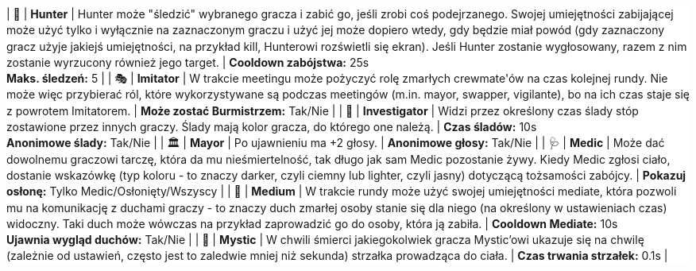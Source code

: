 | 🎯    | **Hunter**         | Hunter może "śledzić" wybranego gracza i zabić go, jeśli zrobi coś podejrzanego. Swojej umiejętności zabijającej może użyć tylko i wyłącznie na zaznaczonym graczu i użyć jej może dopiero wtedy, gdy będzie miał powód (gdy zaznaczony gracz użyje jakiejś umiejętności, na przykład kill, Hunterowi rozświetli się ekran). Jeśli Hunter zostanie wygłosowany, razem z nim zostanie wyrzucony również jego target.                                                                                                                                                  | **Cooldown zabójstwa:** 25s<br>**Maks. śledzeń:** 5                                                                                                                                                                |
| 🎭    | **Imitator**       | W trakcie meetingu może pożyczyć rolę zmarłych crewmate'ów na czas kolejnej rundy. Nie może więc przybierać ról, które wykorzystywane są podczas meetingów (m.in. mayor, swapper, vigilante), bo na ich czas staje się z powrotem Imitatorem.                                                                                                                                                                                                                                                                                                                        | **Może zostać Burmistrzem:** Tak/Nie                                                                                                                                                                               |
| 🔬    | **Investigator**   | Widzi przez określony czas ślady stóp zostawione przez innych graczy. Ślady mają kolor gracza, do którego one należą.                                                                                                                                                                                                                                                                                                                                                                                                                                                | **Czas śladów:** 10s<br>**Anonimowe ślady:** Tak/Nie                                                                                                                                                               |
| 🏛️    | **Mayor**          | Po ujawnieniu ma +2 głosy.                                                                                                                                                                                                                                                                                                                                                                                                                                                                                                                                           | **Anonimowe głosy:** Tak/Nie                                                                                                                                                                                       |
| 🩺    | **Medic**          | Może dać dowolnemu graczowi tarczę, która da mu nieśmiertelność, tak długo jak sam Medic pozostanie żywy. Kiedy Medic zgłosi ciało, dostanie wskazówkę (typ koloru - to znaczy darker, czyli ciemny lub lighter, czyli jasny) dotyczącą tożsamości zabójcy.                                                                                                                                                                                                                                                                                                          | **Pokazuj osłonę:** Tylko Medic/Osłonięty/Wszyscy                                                                                                                                                                  |
| 🔮    | **Medium**         | W trakcie rundy może użyć swojej umiejętności mediate, która pozwoli mu na komunikację z duchami graczy - to znaczy duch zmarłej osoby stanie się dla niego (na określony w ustawieniach czas) widoczny. Taki duch może wówczas na przykład zaprowadzić go do osoby, która ją zabiła.                                                                                                                                                                                                                                                                                | **Cooldown Mediate:** 10s<br>**Ujawnia wygląd duchów:** Tak/Nie                                                                                                                                                    |
| 🧙    | **Mystic**         | W chwili śmierci jakiegokolwiek gracza Mystic’owi ukazuje się na chwilę (zależnie od ustawień, często jest to zaledwie mniej niż sekunda) strzałka prowadząca do ciała.                                                                                                                                                                                                                                                                                                                                                                                              | **Czas trwania strzałek:** 0.1s                                                                                                                                                                                    |